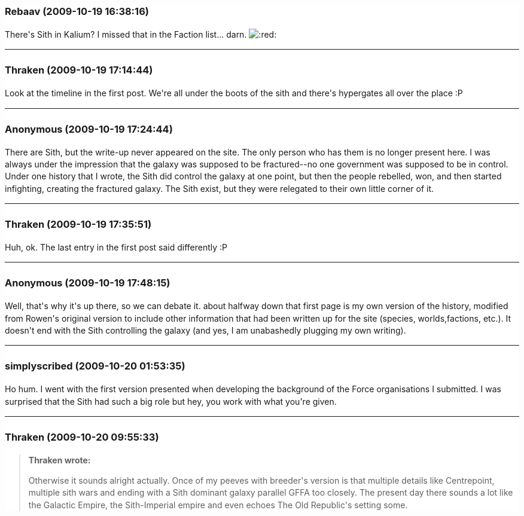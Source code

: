 
### **Rebaav** (2009-10-19 16:38:16)

There's Sith in Kalium? I missed that in the Faction list... darn. ![:red:](https://i.ibb.co/xStHX79F/icon-redface.gif)

---

### **Thraken** (2009-10-19 17:14:44)

Look at the timeline in the first post. We're all under the boots of the sith and there's hypergates all over the place :P

---

### **Anonymous** (2009-10-19 17:24:44)

There are Sith, but the write-up never appeared on the site. The only person who has them is no longer present here.
I was always under the impression that the galaxy was supposed to be fractured--no one government was supposed to be in control. Under one history that I wrote, the Sith did control the galaxy at one point, but then the people rebelled, won, and then started infighting, creating the fractured galaxy. The Sith exist, but they were relegated to their own little corner of it.

---

### **Thraken** (2009-10-19 17:35:51)

Huh, ok. The last entry in the first post said differently :P

---

### **Anonymous** (2009-10-19 17:48:15)

Well, that's why it's up there, so we can debate it. about halfway down that first page is my own version of the history, modified from Rowen's original version to include other information that had been written up for the site (species, worlds,factions, etc.). It doesn't end with the Sith controlling the galaxy (and yes, I am unabashedly plugging my own writing).

---

### **simplyscribed** (2009-10-20 01:53:35)

Ho hum.
I went with the first version presented when developing the background of the Force organisations I submitted. I was surprised that the Sith had such a big role but hey, you work with what you're given.

---

### **Thraken** (2009-10-20 09:55:33)

> **Thraken wrote:**
>
> Otherwise it sounds alright actually. Once of my peeves with breeder&#39;s version is that multiple details like Centrepoint, multiple sith wars and ending with a Sith dominant galaxy parallel GFFA too closely. The present day there sounds a lot like the Galactic Empire, the Sith-Imperial empire and even echoes The Old Republic&#39;s setting some.
